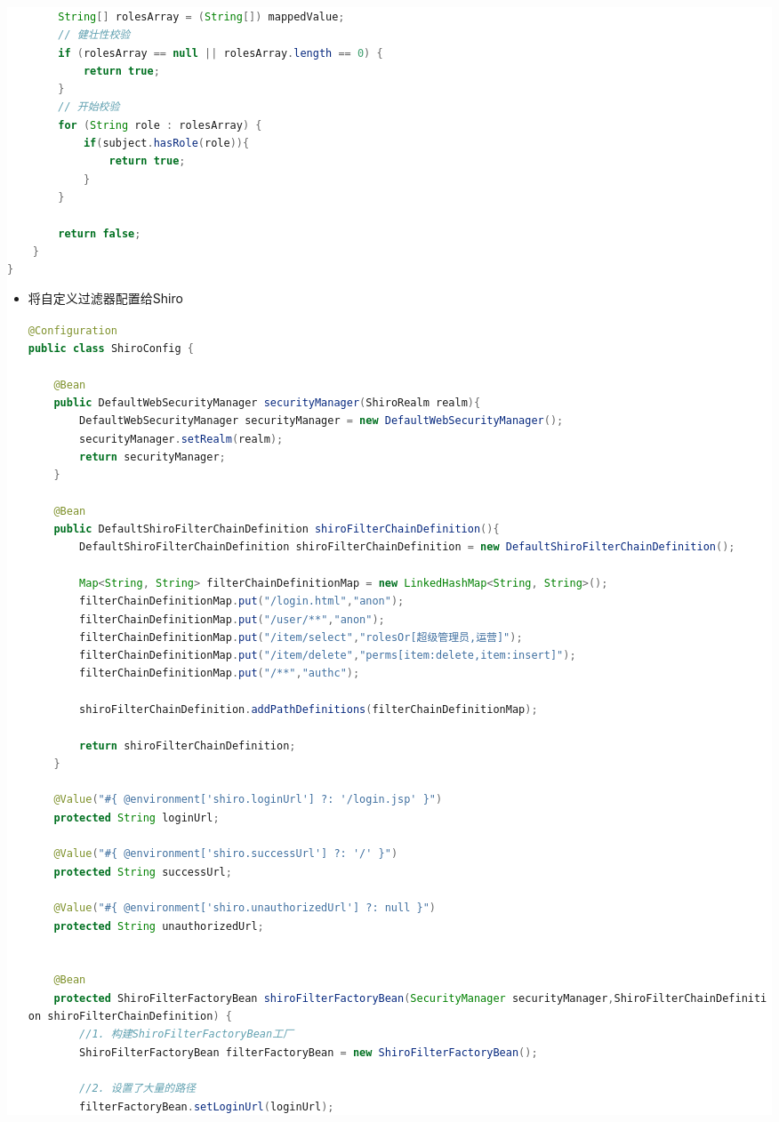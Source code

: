   ```java
          String[] rolesArray = (String[]) mappedValue;
          // 健壮性校验
          if (rolesArray == null || rolesArray.length == 0) {
              return true;
          }
          // 开始校验
          for (String role : rolesArray) {
              if(subject.hasRole(role)){
                  return true;
              }
          }

          return false;
      }
  }
  ```
* 将自定义过滤器配置给Shiro
  ```java
  @Configuration
  public class ShiroConfig {

      @Bean
      public DefaultWebSecurityManager securityManager(ShiroRealm realm){
          DefaultWebSecurityManager securityManager = new DefaultWebSecurityManager();
          securityManager.setRealm(realm);
          return securityManager;
      }

      @Bean
      public DefaultShiroFilterChainDefinition shiroFilterChainDefinition(){
          DefaultShiroFilterChainDefinition shiroFilterChainDefinition = new DefaultShiroFilterChainDefinition();

          Map<String, String> filterChainDefinitionMap = new LinkedHashMap<String, String>();
          filterChainDefinitionMap.put("/login.html","anon");
          filterChainDefinitionMap.put("/user/**","anon");
          filterChainDefinitionMap.put("/item/select","rolesOr[超级管理员,运营]");
          filterChainDefinitionMap.put("/item/delete","perms[item:delete,item:insert]");
          filterChainDefinitionMap.put("/**","authc");

          shiroFilterChainDefinition.addPathDefinitions(filterChainDefinitionMap);

          return shiroFilterChainDefinition;
      }

      @Value("#{ @environment['shiro.loginUrl'] ?: '/login.jsp' }")
      protected String loginUrl;

      @Value("#{ @environment['shiro.successUrl'] ?: '/' }")
      protected String successUrl;

      @Value("#{ @environment['shiro.unauthorizedUrl'] ?: null }")
      protected String unauthorizedUrl;


      @Bean
      protected ShiroFilterFactoryBean shiroFilterFactoryBean(SecurityManager securityManager,ShiroFilterChainDefinition shiroFilterChainDefinition) {
          //1. 构建ShiroFilterFactoryBean工厂
          ShiroFilterFactoryBean filterFactoryBean = new ShiroFilterFactoryBean();

          //2. 设置了大量的路径
          filterFactoryBean.setLoginUrl(loginUrl);
  ```
